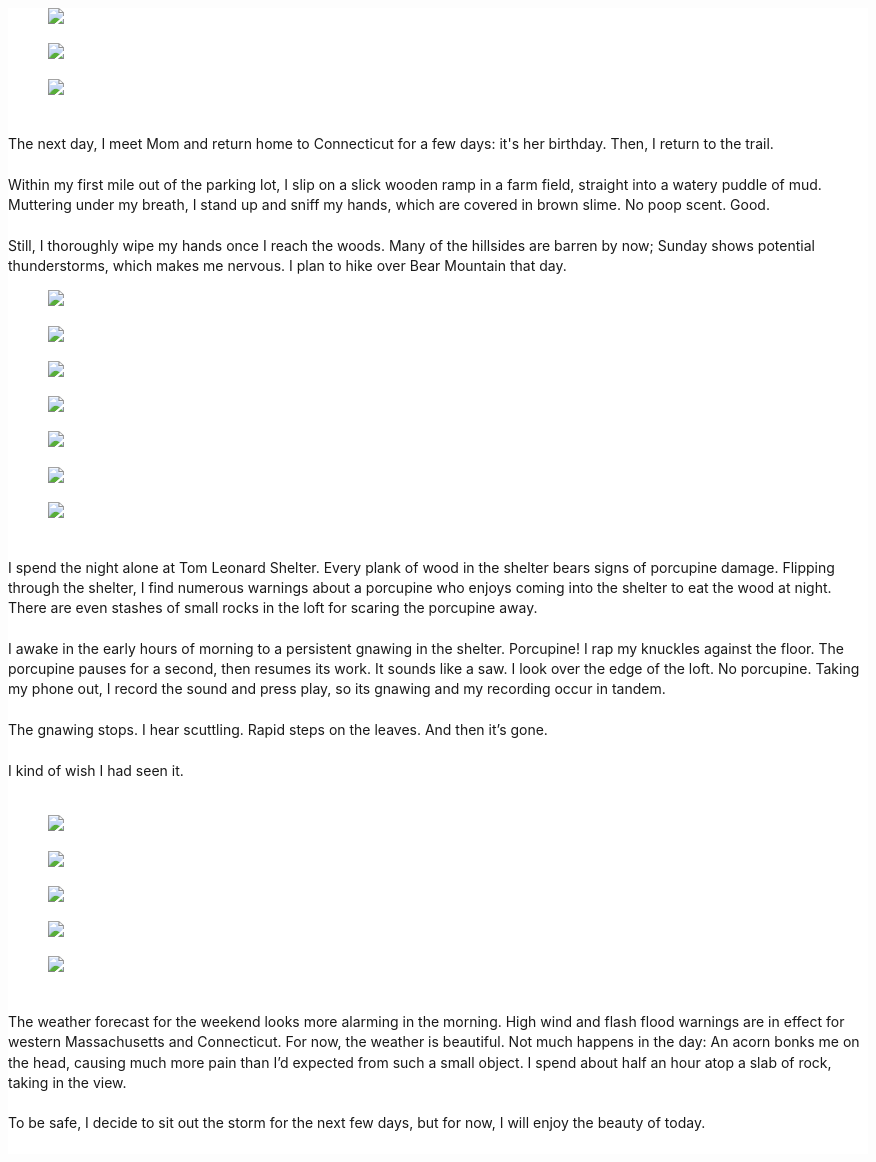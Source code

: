 <figure><img src="{{site.baseurl}}/assets/blog_images/hiking/at_2017_2019/scrape/img-9499_orig.jpg" ></figure>

<figure><img src="{{site.baseurl}}/assets/blog_images/hiking/at_2017_2019/scrape/img-9500_orig.jpg" ></figure>

<figure><img src="{{site.baseurl}}/assets/blog_images/hiking/at_2017_2019/scrape/img-9503_orig.jpg" ></figure>

<a></a><br>The next day, I meet Mom and return home to Connecticut for a few days: it's her birthday. Then, I return to the trail.<br><br>Within my first mile out of the parking lot, I slip on a slick wooden ramp in a farm field, straight into a watery puddle of mud. Muttering under my breath, I stand up and sniff my hands, which are covered in brown slime. No poop scent. Good.<br><br>Still, I thoroughly wipe my hands once I reach the woods. Many of the hillsides are barren by now; Sunday shows potential thunderstorms, which makes me nervous. I plan to hike over Bear Mountain that day.<br>

<figure><img src="{{site.baseurl}}/assets/blog_images/hiking/at_2017_2019/scrape/img-9506_orig.jpg" ></figure>

<figure><img src="{{site.baseurl}}/assets/blog_images/hiking/at_2017_2019/scrape/img-9510_orig.jpg" ></figure>

<figure><img src="{{site.baseurl}}/assets/blog_images/hiking/at_2017_2019/scrape/img-9513_orig.jpg" ></figure>

<figure><img src="{{site.baseurl}}/assets/blog_images/hiking/at_2017_2019/scrape/img-9514_orig.jpg" ></figure>

<figure><img src="{{site.baseurl}}/assets/blog_images/hiking/at_2017_2019/scrape/img-9515_orig.jpg" ></figure>

<figure><img src="{{site.baseurl}}/assets/blog_images/hiking/at_2017_2019/scrape/img-9527_orig.jpg" ></figure>

<figure><img src="{{site.baseurl}}/assets/blog_images/hiking/at_2017_2019/scrape/img-9528_orig.jpg" ></figure>

<a></a><br>I spend the night alone at Tom Leonard Shelter. Every plank of wood in the shelter bears signs of porcupine damage. Flipping through the shelter, I find numerous warnings about a porcupine who enjoys coming into the shelter to eat the wood at night. There are even stashes of small rocks in the loft for scaring the porcupine away.<br><br>I awake in the early hours of morning to a persistent gnawing in the shelter. Porcupine! I rap my knuckles against the floor. The porcupine pauses for a second, then resumes its work. It sounds like a saw. I look over the edge of the loft. No porcupine. Taking my phone out, I record the sound and press play, so its gnawing and my recording occur in tandem.<br><br>The gnawing stops. I hear scuttling. Rapid steps on the leaves. And then it’s gone.<br><br>I kind of wish I had seen it.<br><br>

<figure><img src="{{site.baseurl}}/assets/blog_images/hiking/at_2017_2019/scrape/img-9531_orig.jpg" ></figure>

<figure><img src="{{site.baseurl}}/assets/blog_images/hiking/at_2017_2019/scrape/img-9532_orig.jpg" ></figure>

<figure><img src="{{site.baseurl}}/assets/blog_images/hiking/at_2017_2019/scrape/img-9534_orig.jpg" ></figure>

<figure><img src="{{site.baseurl}}/assets/blog_images/hiking/at_2017_2019/scrape/img-9536_orig.jpg" ></figure>

<figure><img src="{{site.baseurl}}/assets/blog_images/hiking/at_2017_2019/scrape/img-9537_orig.jpg" ></figure>

<span><a><br></a></span>The weather forecast for the weekend looks more alarming in the morning. High wind and flash flood warnings are in effect for western Massachusetts and Connecticut. For now, the weather is beautiful. Not much happens in the day: An acorn bonks me on the head, causing much more pain than I’d expected from such a small object. I spend about half an hour atop a slab of rock, taking in the view.<br><br>To be safe, I decide to sit out the storm for the next few days, but for now, I will enjoy the beauty of today.<br><span>&nbsp;</span><br>
